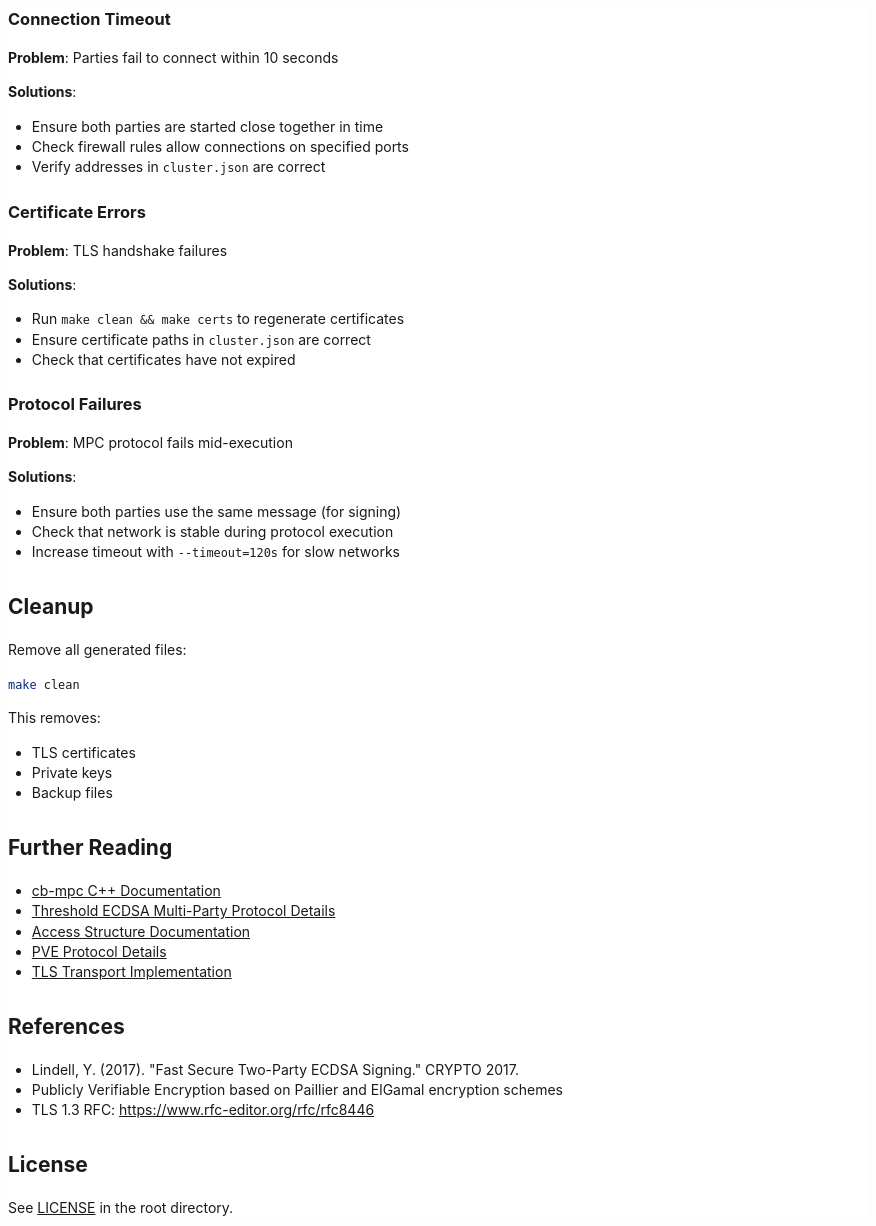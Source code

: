 ### Connection Timeout

**Problem**: Parties fail to connect within 10 seconds

**Solutions**:
- Ensure both parties are started close together in time
- Check firewall rules allow connections on specified ports
- Verify addresses in `cluster.json` are correct

### Certificate Errors

**Problem**: TLS handshake failures

**Solutions**:
- Run `make clean && make certs` to regenerate certificates
- Ensure certificate paths in `cluster.json` are correct
- Check that certificates have not expired

### Protocol Failures

**Problem**: MPC protocol fails mid-execution

**Solutions**:
- Ensure both parties use the same message (for signing)
- Check that network is stable during protocol execution
- Increase timeout with `--timeout=120s` for slow networks

## Cleanup

Remove all generated files:

```bash
make clean
```

This removes:
- TLS certificates
- Private keys
- Backup files

## Further Reading

- [cb-mpc C++ Documentation](../../cb-mpc/README.md)
- [Threshold ECDSA Multi-Party Protocol Details](../../pkg/cbmpc/ecdsamp/doc.go)
- [Access Structure Documentation](../../pkg/cbmpc/accessstructure/doc.go)
- [PVE Protocol Details](../../pkg/cbmpc/pve/doc.go)
- [TLS Transport Implementation](../tlsnet/transport.go)

## References

- Lindell, Y. (2017). "Fast Secure Two-Party ECDSA Signing." CRYPTO 2017.
- Publicly Verifiable Encryption based on Paillier and ElGamal encryption schemes
- TLS 1.3 RFC: https://www.rfc-editor.org/rfc/rfc8446

## License

See [LICENSE](../../LICENSE) in the root directory.
